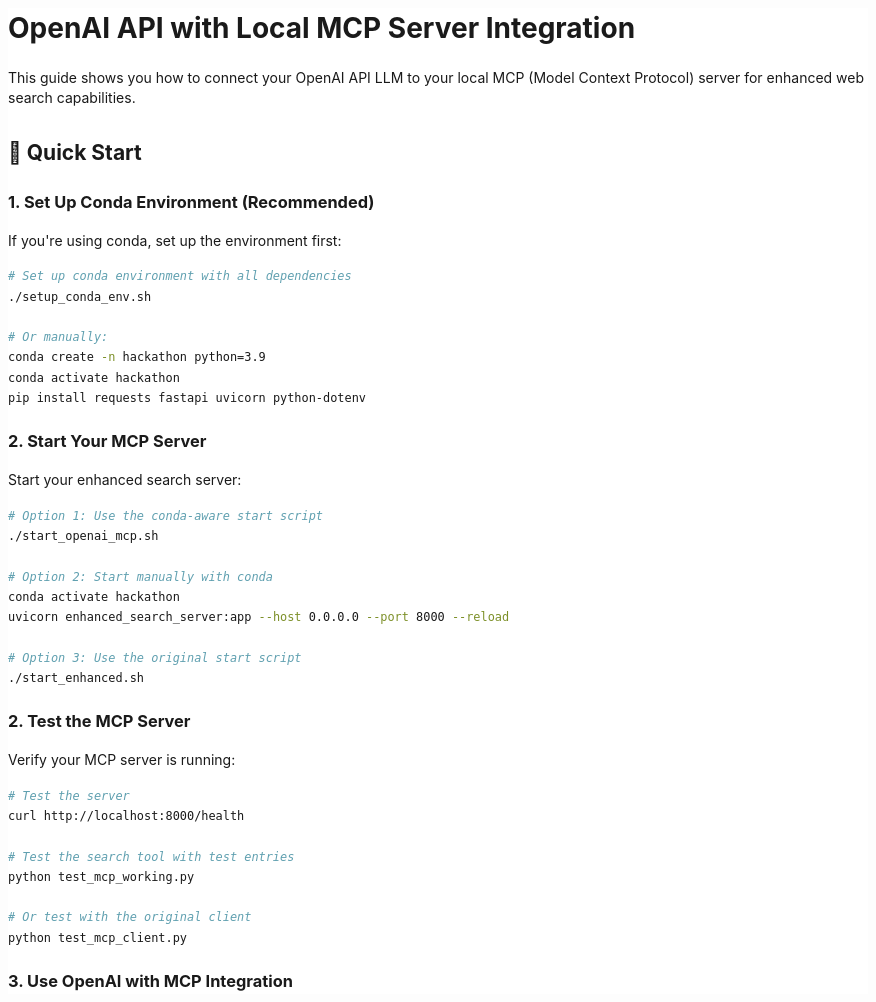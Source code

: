 # OpenAI API with Local MCP Server Integration

This guide shows you how to connect your OpenAI API LLM to your local MCP (Model Context Protocol) server for enhanced web search capabilities.

## 🚀 Quick Start

### 1. Set Up Conda Environment (Recommended)

If you're using conda, set up the environment first:

```bash
# Set up conda environment with all dependencies
./setup_conda_env.sh

# Or manually:
conda create -n hackathon python=3.9
conda activate hackathon
pip install requests fastapi uvicorn python-dotenv
```

### 2. Start Your MCP Server

Start your enhanced search server:

```bash
# Option 1: Use the conda-aware start script
./start_openai_mcp.sh

# Option 2: Start manually with conda
conda activate hackathon
uvicorn enhanced_search_server:app --host 0.0.0.0 --port 8000 --reload

# Option 3: Use the original start script
./start_enhanced.sh
```

### 2. Test the MCP Server

Verify your MCP server is running:

```bash
# Test the server
curl http://localhost:8000/health

# Test the search tool with test entries
python test_mcp_working.py

# Or test with the original client
python test_mcp_client.py
```

### 3. Use OpenAI with MCP Integration
